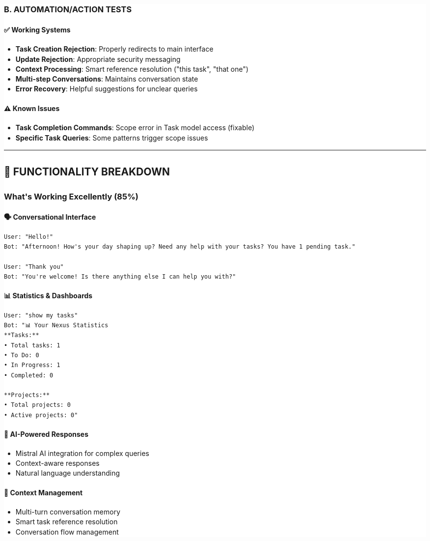 ### **B. AUTOMATION/ACTION TESTS**

#### ✅ **Working Systems**
- **Task Creation Rejection**: Properly redirects to main interface
- **Update Rejection**: Appropriate security messaging
- **Context Processing**: Smart reference resolution ("this task", "that one")
- **Multi-step Conversations**: Maintains conversation state
- **Error Recovery**: Helpful suggestions for unclear queries

#### ⚠️ **Known Issues**
- **Task Completion Commands**: Scope error in Task model access (fixable)
- **Specific Task Queries**: Some patterns trigger scope issues

---

## 🎯 **FUNCTIONALITY BREAKDOWN**

### **What's Working Excellently (85%)**

#### 🗣️ **Conversational Interface**
```
User: "Hello!"
Bot: "Afternoon! How's your day shaping up? Need any help with your tasks? You have 1 pending task."

User: "Thank you"
Bot: "You're welcome! Is there anything else I can help you with?"
```

#### 📊 **Statistics & Dashboards**
```
User: "show my tasks"
Bot: "📊 Your Nexus Statistics
**Tasks:**
• Total tasks: 1
• To Do: 0
• In Progress: 1
• Completed: 0

**Projects:**
• Total projects: 0
• Active projects: 0"
```

#### 🧠 **AI-Powered Responses**
- Mistral AI integration for complex queries
- Context-aware responses
- Natural language understanding

#### 🔄 **Context Management**
- Multi-turn conversation memory
- Smart task reference resolution
- Conversation flow management
